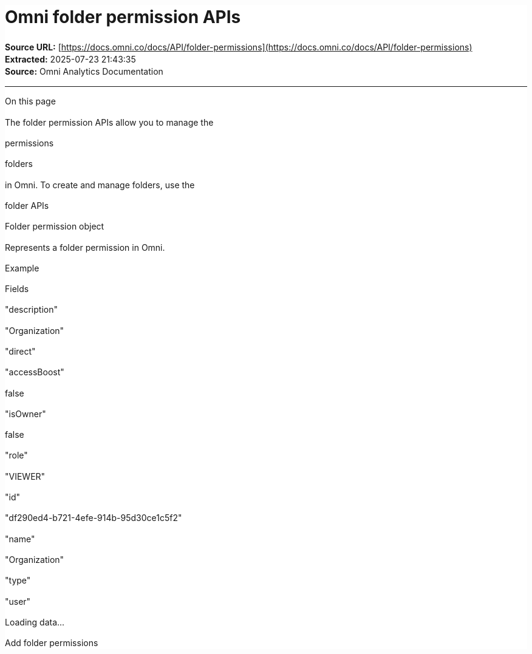 # Omni folder permission APIs

**Source URL:** [https://docs.omni.co/docs/API/folder-permissions](https://docs.omni.co/docs/API/folder-permissions)  
**Extracted:** 2025-07-23 21:43:35  
**Source:** Omni Analytics Documentation

---

On this page

The folder permission APIs allow you to manage the

permissions

folders

in Omni. To create and manage folders, use the

folder APIs

Folder permission object

Represents a folder permission in Omni.

Example

Fields

"description"

"Organization"

"direct"

"accessBoost"

false

"isOwner"

false

"role"

"VIEWER"

"id"

"df290ed4-b721-4efe-914b-95d30ce1c5f2"

"name"

"Organization"

"type"

"user"

Loading data...

Add folder permissions
